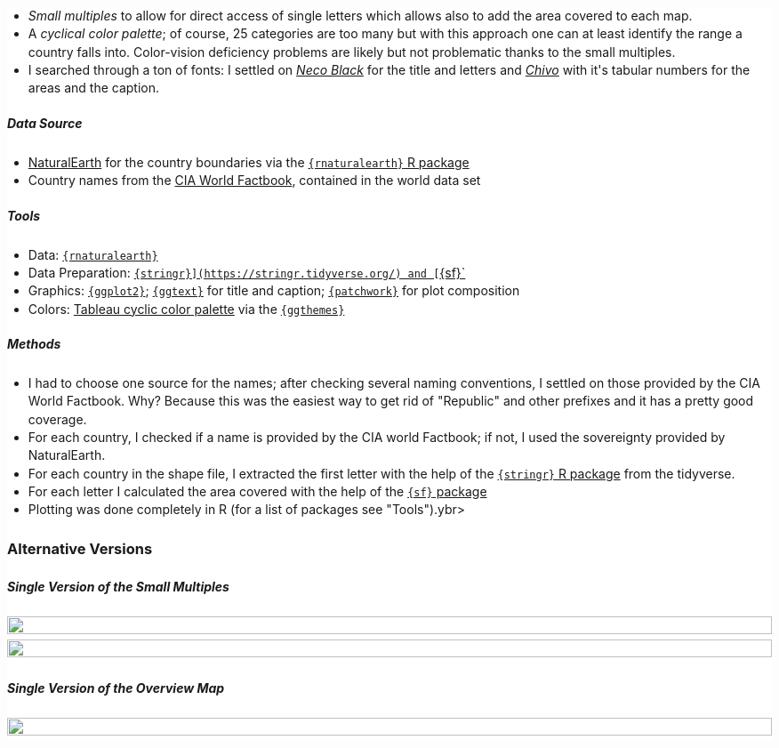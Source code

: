 * *Small multiples* to allow for direct access of single letters which allows also to add the area covered to each map.
* A *cyclical color palette*; of course, 25 categories are too many but with this approach one can at least identify the range a country falls into.  Color-vision deficiency problems are likely but not problematic thanks to the small multiples.
* I searched through a ton of fonts: I settled on [*Neco Black*](https://www.fontshare.com/fonts/neco) for the title and letters and [*Chivo*](https://www.omnibus-type.com/fonts/chivo/) with it's tabular numbers for the areas and the caption.

##### Data Source

* [NaturalEarth](https://www.naturalearthdata.com/) for the country boundaries via the [`{rnaturalearth}` R package](https://docs.ropensci.org/rnaturalearthdata/)
* Country names from the [CIA World Factbook](https://www.cia.gov/the-world-factbook/), contained in the world data set

##### Tools

* Data: [`{rnaturalearth}`](https://docs.ropensci.org/rnaturalearthdata/)
* Data Preparation: [`{stringr}](https://stringr.tidyverse.org/) and [`{sf}`](https://r-spatial.github.io/sf/)
* Graphics: [`{ggplot2}`](https://ggplot2.tidyverse.org/); [`{ggtext}`](https://wilkelab.org/ggtext/) for title and caption; [`{patchwork}`](https://patchwork.data-imaginist.com/) for plot composition
* Colors: [Tableau cyclic color palette](https://help.tableau.com/current/pro/desktop/en-us/formatting_create_custom_colors.htm) via the [`{ggthemes}`](https://jrnold.github.io/ggthemes/index.html)

##### Methods

* I had to choose one source for the names; after checking several naming conventions, I settled on those provided by the CIA World Factbook. Why? Because this was the easiest way to get rid of "Republic" and other prefixes and it has a pretty good coverage.
* For each country, I checked if a name is provided by the CIA world Factbook; if not, I used the sovereignty provided by NaturalEarth.
* For each country in the shape file, I extracted the first letter with the help of the [`{stringr}` R package](https://stringr.tidyverse.org/) from the tidyverse.
* For each letter I calculated the area covered with the help of the [`{sf}` package](https://r-spatial.github.io/sf/)
* Plotting was done completely in R (for a list of packages see "Tools").ybr>

### Alternative Versions

##### Single Version of the Small Multiples

<img src="https://www.cedricscherer.com/img/world-by-letters/letter_world_facet_top.png" style="height: 100%; width: 100%; object-fit: contain" onclick="window.open('https://www.cedricscherer.com/img/world-by-letters/letter_world_facet_top.png', 'blank');">

<img src="https://www.cedricscherer.com/img/world-by-letters/letter_world_facet_left.png" style="height: 100%; width: 100%; object-fit: contain" onclick="window.open('https://www.cedricscherer.com/img/world-by-letters/letter_world_facet_left.png', 'blank');">


##### Single Version of the Overview Map

<img src="https://www.cedricscherer.com/img/world-by-letters/letter_world_v1.png" style="height: 100%; width: 100%; object-fit: contain" onclick="window.open('https://www.cedricscherer.com/img/world-by-letters/letter_world_v1.png', 'blank');">
